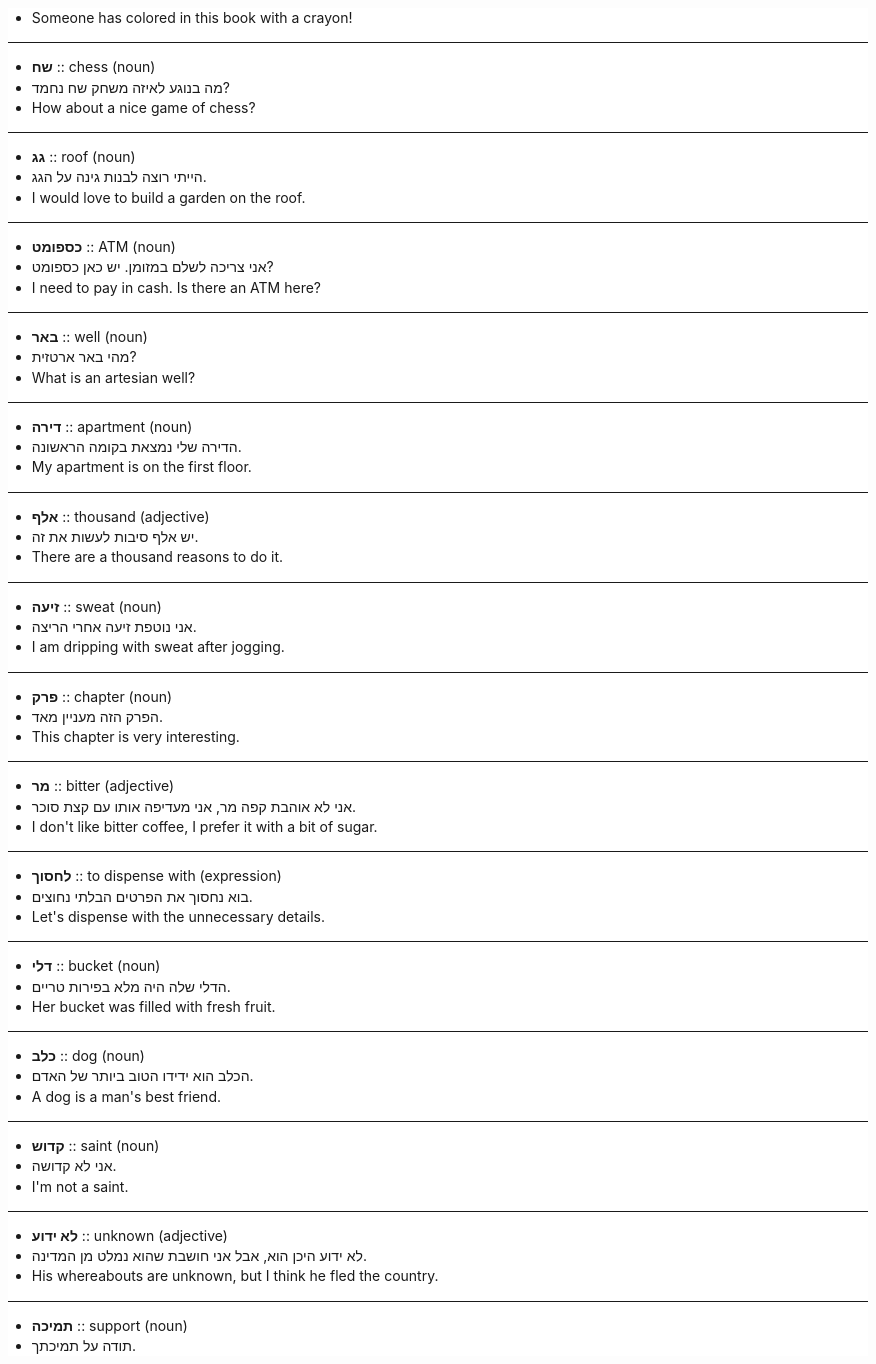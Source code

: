  * Someone has colored in this book with a crayon! 
----------
 * **שח** :: chess (noun)
 * מה בנוגע לאיזה משחק שח נחמד? 
 * How about a nice game of chess? 
----------
 * **גג** :: roof (noun)
 * הייתי רוצה לבנות גינה על הגג. 
 * I would love to build a garden on the roof. 
----------
 * **כספומט** :: ATM (noun)
 * אני צריכה לשלם במזומן. יש כאן כספומט? 
 * I need to pay in cash. Is there an ATM here? 
----------
 * **באר** :: well (noun)
 * מהי באר ארטזית? 
 * What is an artesian well? 
----------
 * **דירה** :: apartment (noun)
 * הדירה שלי נמצאת בקומה הראשונה. 
 * My apartment is on the first floor. 
----------
 * **אלף** :: thousand (adjective)
 * יש אלף סיבות לעשות את זה. 
 * There are a thousand reasons to do it. 
----------
 * **זיעה** :: sweat (noun)
 * אני נוטפת זיעה אחרי הריצה. 
 * I am dripping with sweat after jogging. 
----------
 * **פרק** :: chapter (noun)
 * הפרק הזה מעניין מאד. 
 * This chapter is very interesting. 
----------
 * **מר** :: bitter (adjective)
 * אני לא אוהבת קפה מר, אני מעדיפה אותו עם קצת סוכר. 
 * I don't like bitter coffee, I prefer it with a bit of sugar. 
----------
 * **לחסוך** :: to dispense with (expression)
 * בוא נחסוך את הפרטים הבלתי נחוצים. 
 * Let's dispense with the unnecessary details. 
----------
 * **דלי** :: bucket (noun)
 * הדלי שלה היה מלא בפירות טריים. 
 * Her bucket was filled with fresh fruit. 
----------
 * **כלב** :: dog (noun)
 * הכלב הוא ידידו הטוב ביותר של האדם. 
 * A dog is a man's best friend. 
----------
 * **קדוש** :: saint (noun)
 * אני לא קדושה. 
 * I'm not a saint. 
----------
 * **לא ידוע** :: unknown (adjective)
 * לא ידוע היכן הוא, אבל אני חושבת שהוא נמלט מן המדינה. 
 * His whereabouts are unknown, but I think he fled the country. 
----------
 * **תמיכה** :: support (noun)
 * תודה על תמיכתך. 